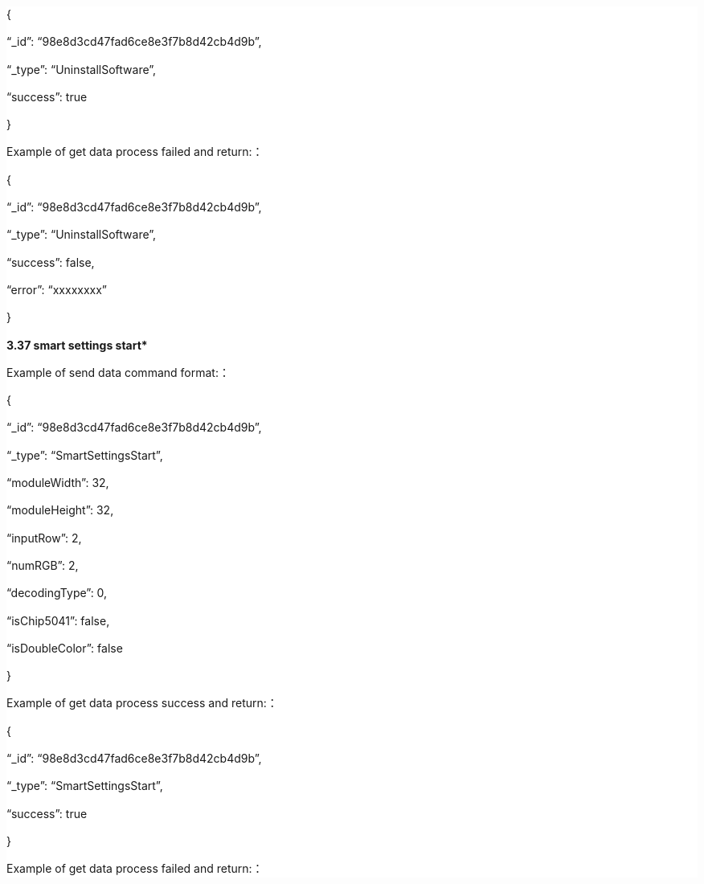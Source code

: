 {

“_id”: “98e8d3cd47fad6ce8e3f7b8d42cb4d9b”,

“_type”: “UninstallSoftware”,

“success”:  true

}

Example of get data process failed and return:：

{

“_id”: “98e8d3cd47fad6ce8e3f7b8d42cb4d9b”,

“_type”: “UninstallSoftware”,

“success”:  false,

“error”: “xxxxxxxx”

}

 

**3.37 smart settings start\***

Example of send data command format:：

{

“_id”: “98e8d3cd47fad6ce8e3f7b8d42cb4d9b”,	

“_type”: “SmartSettingsStart”,

“moduleWidth”: 32,

“moduleHeight”: 32,

“inputRow”: 2,

“numRGB”: 2,

“decodingType”: 0,

“isChip5041”: false,

“isDoubleColor”: false

}

Example of get data process success and return:：

{

“_id”: “98e8d3cd47fad6ce8e3f7b8d42cb4d9b”,

“_type”: “SmartSettingsStart”,

“success”:  true

}

Example of get data process failed and return:：

